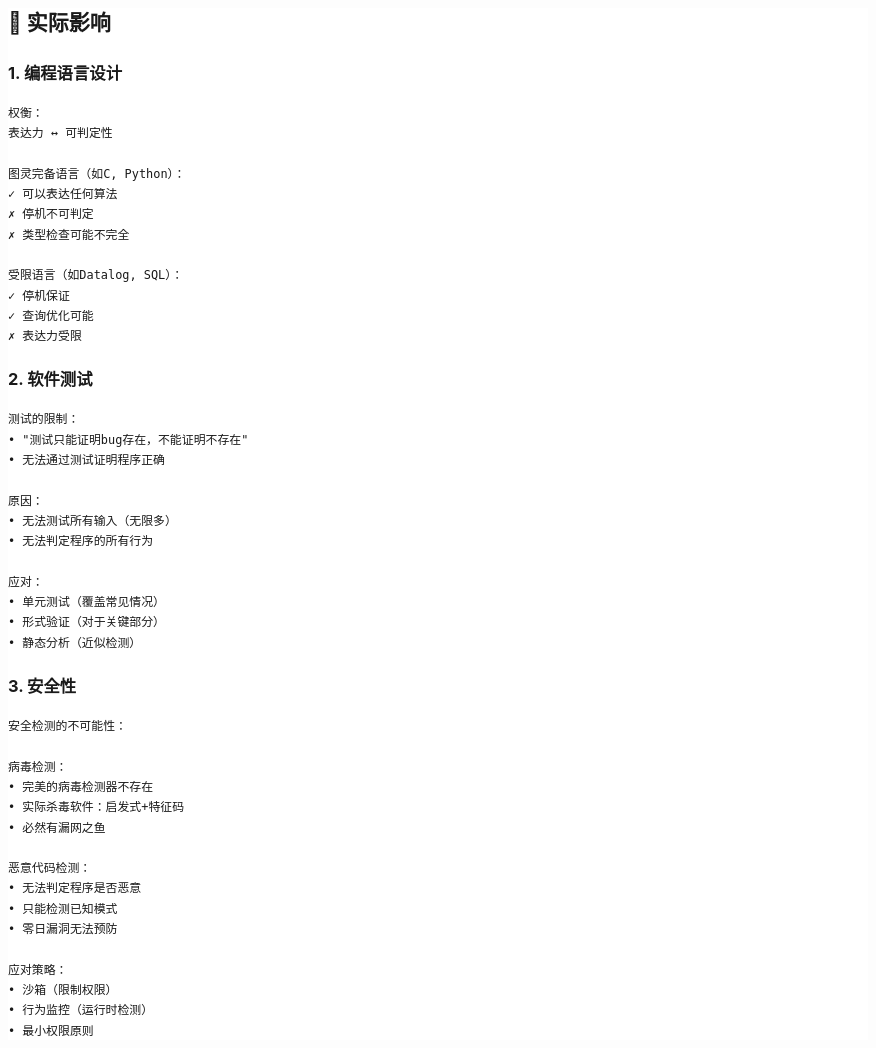 ## 🔧 实际影响

### 1. 编程语言设计

```
权衡：
表达力 ↔ 可判定性

图灵完备语言（如C, Python）：
✓ 可以表达任何算法
✗ 停机不可判定
✗ 类型检查可能不完全

受限语言（如Datalog, SQL）：
✓ 停机保证
✓ 查询优化可能
✗ 表达力受限
```

### 2. 软件测试

```
测试的限制：
• "测试只能证明bug存在，不能证明不存在"
• 无法通过测试证明程序正确

原因：
• 无法测试所有输入（无限多）
• 无法判定程序的所有行为

应对：
• 单元测试（覆盖常见情况）
• 形式验证（对于关键部分）
• 静态分析（近似检测）
```

### 3. 安全性

```
安全检测的不可能性：

病毒检测：
• 完美的病毒检测器不存在
• 实际杀毒软件：启发式+特征码
• 必然有漏网之鱼

恶意代码检测：
• 无法判定程序是否恶意
• 只能检测已知模式
• 零日漏洞无法预防

应对策略：
• 沙箱（限制权限）
• 行为监控（运行时检测）
• 最小权限原则
```
